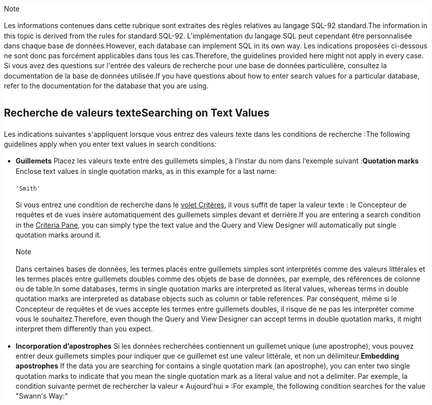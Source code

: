 > [!NOTE]  
>  <span data-ttu-id="29174-108">Les informations contenues dans cette rubrique sont extraites des règles relatives au langage SQL-92 standard.</span><span class="sxs-lookup"><span data-stu-id="29174-108">The information in this topic is derived from the rules for standard SQL-92.</span></span> <span data-ttu-id="29174-109">L'implémentation du langage SQL peut cependant être personnalisée dans chaque base de données.</span><span class="sxs-lookup"><span data-stu-id="29174-109">However, each database can implement SQL in its own way.</span></span> <span data-ttu-id="29174-110">Les indications proposées ci-dessous ne sont donc pas forcément applicables dans tous les cas.</span><span class="sxs-lookup"><span data-stu-id="29174-110">Therefore, the guidelines provided here might not apply in every case.</span></span> <span data-ttu-id="29174-111">Si vous avez des questions sur l'entrée des valeurs de recherche pour une base de données particulière, consultez la documentation de la base de données utilisée.</span><span class="sxs-lookup"><span data-stu-id="29174-111">If you have questions about how to enter search values for a particular database, refer to the documentation for the database that you are using.</span></span>  
  
## <a name="searching-on-text-values"></a><span data-ttu-id="29174-112">Recherche de valeurs texte</span><span class="sxs-lookup"><span data-stu-id="29174-112">Searching on Text Values</span></span>  
 <span data-ttu-id="29174-113">Les indications suivantes s'appliquent lorsque vous entrez des valeurs texte dans les conditions de recherche :</span><span class="sxs-lookup"><span data-stu-id="29174-113">The following guidelines apply when you enter text values in search conditions:</span></span>  
  
-   <span data-ttu-id="29174-114">**Guillemets** Placez les valeurs texte entre des guillemets simples, à l’instar du nom dans l’exemple suivant :</span><span class="sxs-lookup"><span data-stu-id="29174-114">**Quotation marks** Enclose text values in single quotation marks, as in this example for a last name:</span></span>  
  
    ```  
    'Smith'  
    ```  
  
     <span data-ttu-id="29174-115">Si vous entrez une condition de recherche dans le [volet Critères](visual-database-tools.md), il vous suffit de taper la valeur texte : le Concepteur de requêtes et de vues insère automatiquement des guillemets simples devant et derrière.</span><span class="sxs-lookup"><span data-stu-id="29174-115">If you are entering a search condition in the [Criteria Pane](visual-database-tools.md), you can simply type the text value and the Query and View Designer will automatically put single quotation marks around it.</span></span>  
  
    > [!NOTE]  
    >  <span data-ttu-id="29174-116">Dans certaines bases de données, les termes placés entre guillemets simples sont interprétés comme des valeurs littérales et les termes placés entre guillemets doubles comme des objets de base de données, par exemple, des références de colonne ou de table.</span><span class="sxs-lookup"><span data-stu-id="29174-116">In some databases, terms in single quotation marks are interpreted as literal values, whereas terms in double quotation marks are interpreted as database objects such as column or table references.</span></span> <span data-ttu-id="29174-117">Par conséquent, même si le Concepteur de requêtes et de vues accepte les termes entre guillemets doubles, il risque de ne pas les interpréter comme vous le souhaitez.</span><span class="sxs-lookup"><span data-stu-id="29174-117">Therefore, even though the Query and View Designer can accept terms in double quotation marks, it might interpret them differently than you expect.</span></span>  
  
-   <span data-ttu-id="29174-118">**Incorporation d’apostrophes** Si les données recherchées contiennent un guillemet unique (une apostrophe), vous pouvez entrer deux guillemets simples pour indiquer que ce guillemet est une valeur littérale, et non un délimiteur.</span><span class="sxs-lookup"><span data-stu-id="29174-118">**Embedding apostrophes** If the data you are searching for contains a single quotation mark (an apostrophe), you can enter two single quotation marks to indicate that you mean the single quotation mark as a literal value and not a delimiter.</span></span> <span data-ttu-id="29174-119">Par exemple, la condition suivante permet de rechercher la valeur « Aujourd'hui » :</span><span class="sxs-lookup"><span data-stu-id="29174-119">For example, the following condition searches for the value "Swann's Way:"</span></span>  
  